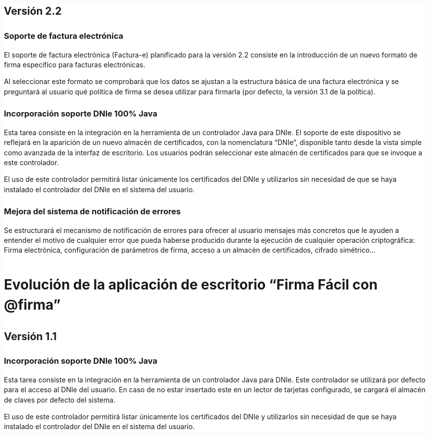 ## Versión 2.2

### Soporte de factura electrónica

El soporte de factura electrónica (Factura-e) planificado para la
versión 2.2 consiste en la introducción de un nuevo formato de firma
específico para facturas electrónicas.

Al seleccionar este formato se comprobará que los datos se ajustan a la
estructura básica de una factura electrónica y se preguntará al usuario
qué política de firma se desea utilizar para firmarla (por defecto, la
versión 3.1 de la política).

### Incorporación soporte DNIe 100% Java

Esta tarea consiste en la integración en la herramienta de un
controlador Java para DNIe. El soporte de este dispositivo se reflejará
en la aparición de un nuevo almacén de certificados, con la nomenclatura
“DNIe”, disponible tanto desde la vista simple como avanzada de la
interfaz de escritorio. Los usuarios podrán seleccionar este almacén de
certificados para que se invoque a este controlador.

El uso de este controlador permitirá listar únicamente los certificados
del DNIe y utilizarlos sin necesidad de que se haya instalado el
controlador del DNIe en el sistema del usuario.

### Mejora del sistema de notificación de errores

Se estructurará el mecanismo de notificación de errores para ofrecer al
usuario mensajes más concretos que le ayuden a entender el motivo de
cualquier error que pueda haberse producido durante la ejecución de
cualquier operación criptográfica: Firma electrónica, configuración de
parámetros de firma, acceso a un almacén de certificados, cifrado
simétrico…

# Evolución de la aplicación de escritorio “Firma Fácil con @firma”

## Versión 1.1

### Incorporación soporte DNIe 100% Java

Esta tarea consiste en la integración en la herramienta de un
controlador Java para DNIe. Este controlador se utilizará por defecto
para el acceso al DNIe del usuario. En caso de no estar insertado este
en un lector de tarjetas configurado, se cargará el almacén de claves
por defecto del sistema.

El uso de este controlador permitirá listar únicamente los certificados
del DNIe y utilizarlos sin necesidad de que se haya instalado el
controlador del DNIe en el sistema del usuario.
